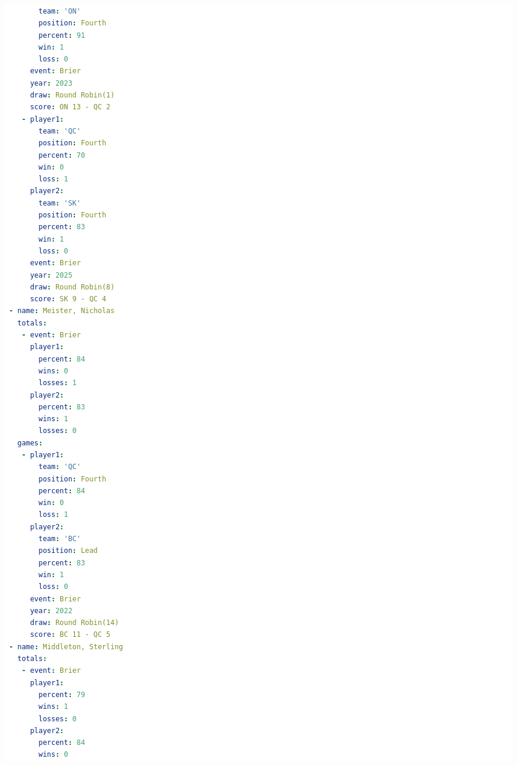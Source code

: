 ```yaml
        team: 'ON'
        position: Fourth
        percent: 91
        win: 1
        loss: 0
      event: Brier
      year: 2023
      draw: Round Robin(1)
      score: ON 13 - QC 2
    - player1:
        team: 'QC'
        position: Fourth
        percent: 70
        win: 0
        loss: 1
      player2:
        team: 'SK'
        position: Fourth
        percent: 83
        win: 1
        loss: 0
      event: Brier
      year: 2025
      draw: Round Robin(8)
      score: SK 9 - QC 4
 - name: Meister, Nicholas
   totals:
    - event: Brier
      player1:
        percent: 84
        wins: 0
        losses: 1
      player2:
        percent: 83
        wins: 1
        losses: 0
   games:
    - player1:
        team: 'QC'
        position: Fourth
        percent: 84
        win: 0
        loss: 1
      player2:
        team: 'BC'
        position: Lead
        percent: 83
        win: 1
        loss: 0
      event: Brier
      year: 2022
      draw: Round Robin(14)
      score: BC 11 - QC 5
 - name: Middleton, Sterling
   totals:
    - event: Brier
      player1:
        percent: 79
        wins: 1
        losses: 0
      player2:
        percent: 84
        wins: 0
```